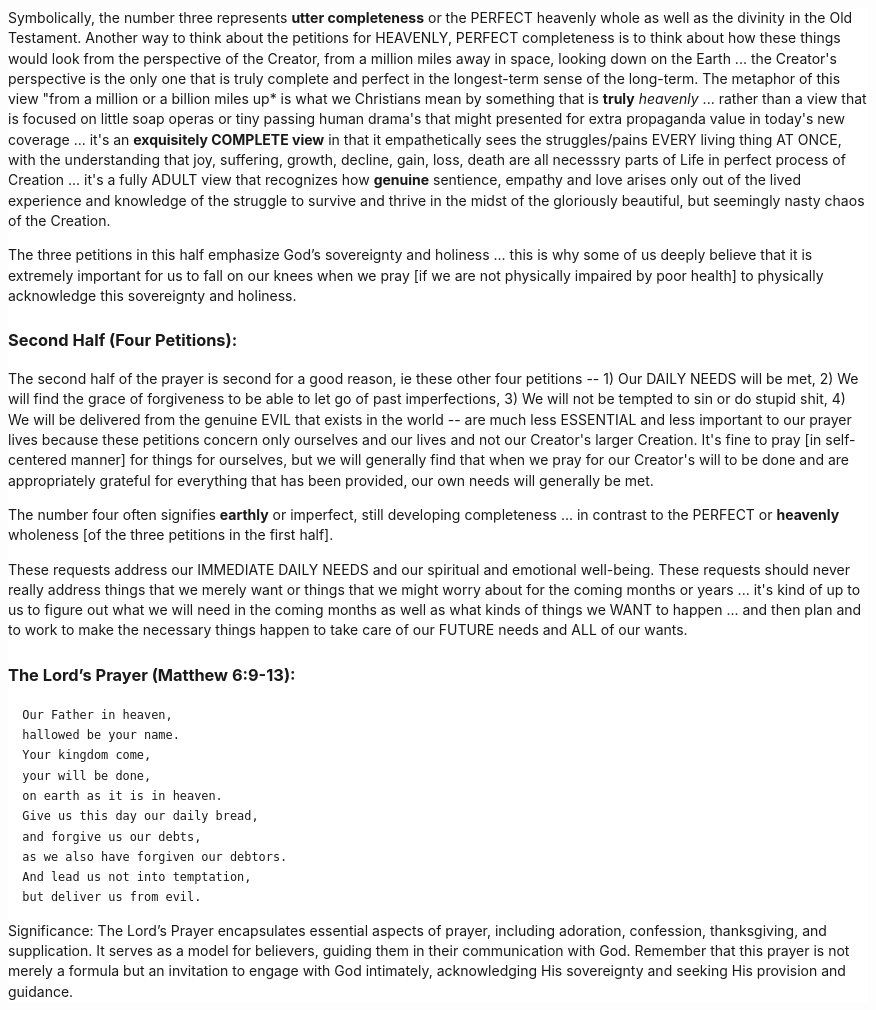Symbolically, the number three represents **utter completeness** or the PERFECT heavenly whole as well as the divinity in the Old Testament. Another way to think about the petitions for HEAVENLY, PERFECT completeness is to think about how these things would look from the perspective of the Creator, from a million miles away in space, looking down on the Earth ... the Creator's perspective is the only one that is truly complete and perfect in the longest-term sense of the long-term. The metaphor of this view "from a million or a billion miles up* is what we Christians mean by something that is **truly** *heavenly* ... rather than a view that is focused on little soap operas or tiny passing human drama's that might presented for extra propaganda value in today's new coverage ... it's an **exquisitely COMPLETE view** in that it empathetically sees the struggles/pains EVERY living thing AT ONCE, with the understanding that joy, suffering, growth, decline, gain, loss, death are all necesssry parts of Life in perfect process of Creation ... it's a fully ADULT view that recognizes how **genuine** sentience, empathy and love arises only out of the lived experience and knowledge of the struggle to survive and thrive in the midst of the gloriously beautiful, but seemingly nasty chaos of the Creation. 

The three petitions in this half emphasize God’s sovereignty and holiness ... this is why some of us deeply believe that it is extremely important for us to fall on our knees when we pray [if we are not physically impaired by poor health] to physically acknowledge this sovereignty and holiness.

### Second Half (Four Petitions):

The second half of the prayer is second for a good reason, ie these other four petitions -- 1) Our DAILY NEEDS will be met, 2) We will find the grace of forgiveness to be able to let go of past imperfections, 3) We will not be tempted to sin or do stupid shit, 4) We will be delivered from the genuine EVIL that exists in the world -- are much less ESSENTIAL and less important to our prayer lives because these petitions concern only ourselves and our lives and not our Creator's larger Creation. It's fine to pray [in self-centered manner] for things for ourselves, but we will generally find that when we pray for our Creator's will to be done and are appropriately grateful for everything that has been provided, our own needs will generally be met.

The number four often signifies **earthly** or imperfect, still developing completeness ... in contrast to the PERFECT or **heavenly** wholeness [of the three petitions in the first half].

These requests address our IMMEDIATE DAILY NEEDS and our spiritual and emotional well-being. These requests should never really address things that we merely want or things that we might worry about for the coming months or years ... it's kind of up to us to figure out what we will need in the coming months as well as what kinds of things we WANT to happen ...  and then plan and to work to make the necessary things happen to take care of our FUTURE needs and ALL of our wants. 

### The Lord’s Prayer (Matthew 6:9-13):

      Our Father in heaven,
      hallowed be your name.
      Your kingdom come,
      your will be done,
      on earth as it is in heaven.
      Give us this day our daily bread,
      and forgive us our debts,
      as we also have forgiven our debtors.
      And lead us not into temptation,
      but deliver us from evil.

Significance:
The Lord’s Prayer encapsulates essential aspects of prayer, including adoration, confession, thanksgiving, and supplication.
It serves as a model for believers, guiding them in their communication with God.
Remember that this prayer is not merely a formula but an invitation to engage with God intimately, acknowledging His sovereignty and seeking His provision and guidance.
